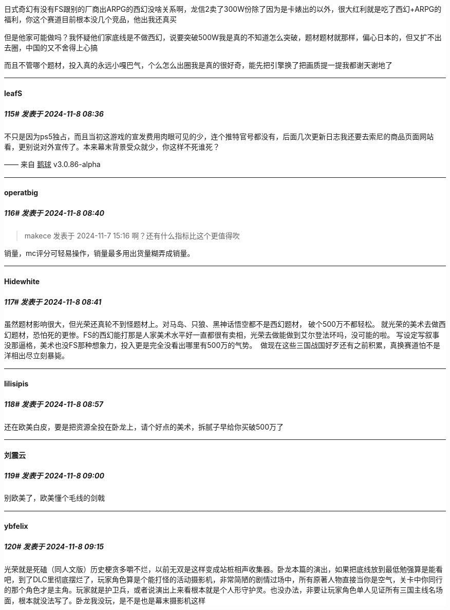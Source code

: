 日式奇幻有没有FS跟别的厂商出ARPG的西幻没啥关系啊，龙信2卖了300W份除了因为是卡婊出的以外，很大红利就是吃了西幻+ARPG的福利，你这个赛道目前根本没几个竞品，他出我还真买

但是他家可能做吗？我怀疑他们家底线是不做西幻，说要突破500W我是真的不知道怎么突破，题材题材就那样，偏心日本的，但又扩不出去圈，中国的又不舍得上心搞

而且不管哪个题材，投入真的永远小嘎巴气，个么怎么出圈我是真的很好奇，能先把引擎换了把画质提一提我都谢天谢地了 


*****

####  leafS  
##### 115#       发表于 2024-11-8 08:36

不只是因为ps5独占，而且当初这游戏的宣发费用肉眼可见的少，连个推特官号都没有，后面几次更新日志我还要去索尼的商品页面网站看，更别说对外宣传了。本来幕末背景受众就少，你这样不死谁死？

—— 来自 [鹅球](https://www.pgyer.com/xfPejhuq) v3.0.86-alpha

*****

####  operatbig  
##### 116#       发表于 2024-11-8 08:40

<blockquote>makece 发表于 2024-11-7 15:16
啊？还有什么指标比这个更值得吹</blockquote>
销量，mc评分可轻易操作，销量最多用出货量糊弄成销量。


*****

####  Hidewhite  
##### 117#       发表于 2024-11-8 08:41

虽然题材影响很大，但光荣还真轮不到怪题材上。对马岛、只狼、黑神话悟空都不是西幻题材， 破个500万不都轻松。 就光荣的美术去做西幻题材，恐怕死的更惨。FS的西幻能打那是人家美术水平好一直都很有卖相，光荣去做能做到艾尔登法环吗，没可能的啦。 写设定写叙事没那逼格，美术也没FS那种想象力，投入更是完全没看出哪里有500万的气势。  做现在这些三国战国好歹还有之前积累，真换赛道怕不是洋相出尽立刻暴毙。


*****

####  lilisipis  
##### 118#       发表于 2024-11-8 08:57

还在欧美白皮，要是把资源全投在卧龙上，请个好点的美术，拆腻子早给你买破500万了


*****

####  刘震云  
##### 119#       发表于 2024-11-8 09:00

别欧美了，欧美懂个毛线的剑戟


*****

####  ybfelix  
##### 120#       发表于 2024-11-8 09:15

光荣就是死磕（同人文版）历史梗贪多嚼不烂，以前无双是这样变成站桩相声收集器。卧龙本篇的演出，如果把底线放到最低勉强算是能看吧，到了DLC里彻底摆烂了，玩家角色算是个能打怪的活动摄影机，非常简陋的剧情过场中，所有原著人物直接当你是空气，关卡中你同行的那个角色才是主角。玩家就是护卫兵，或者说演出上来看根本就是个人形守护灵。也没办法，非要让玩家角色单人见证所有三国主线名场面，根本就没法写了。卧龙我没玩，是不是也是幕末摄影机这样
